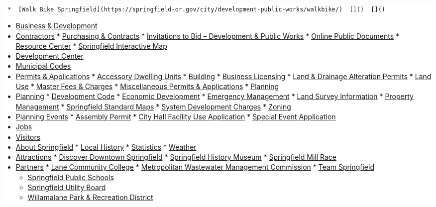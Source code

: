      *  [Walk Bike Springfield](https://springfield-or.gov/city/development-public-works/walkbike/)  []()  []() 
 *  [Business & Development](https://springfield-or.gov/city/development-public-works/) 
   *  [Contractors](https://springfield-or.gov/city/mayor-and-city-council/mayor/) 
     *  [Purchasing & Contracts](https://springfield-or.gov/city/finance/purchasing/) 
     *  [Invitations to Bid – Development & Public Works](https://springfield-or.gov/city/development-public-works/current-construction-projects/invitations-to-bid-development-public-works/) 
     *  [Online Public Documents](http://laserfiche.springfield-or.gov/weblink) 
     *  [Resource Center](https://springfield-or.gov/city/development-public-works/development-and-public-works-resource-center/) 
     *  [Springfield Interactive Map](http://sporgis.maps.arcgis.com/apps/webappviewer/index.html?id=1446c0a1fe0a4abdacb5fa2157b6dd70)  []() 
   *  [Development Center](https://springfield-development-center-sporgis.hub.arcgis.com/) 
   *  [Municipal Codes](https://ecode360.com/44441877) 
   *  [Permits & Applications](https://springfield-or.gov/city/mayor-and-city-council/mayor/) 
     *  [Accessory Dwelling Units](https://springfield-or.gov/city/development-public-works/applications-licenses-and-permits/accessory-dwelling-units/) 
     *  [Building](https://springfield-development-center-sporgis.hub.arcgis.com/) 
     *  [Business Licensing](https://springfield-or.gov/city/development-public-works/applications-licenses-and-permits/business-licensing/) 
     *  [Land & Drainage Alteration Permits](https://springfield-or.gov/city/development-public-works/applications-licenses-and-permits/land-drainage-and-alteration-permits/) 
     *  [Land Use](https://springfield-development-center-sporgis.hub.arcgis.com/pages/planning) 
     *  [Master Fees & Charges](https://springfield-or.gov/wp-content/uploads/2025/01/01-25-Master-Fees-Charges-Final.pdf) 
     *  [Miscellaneous Permits & Applications](https://springfield-or.gov/city/development-public-works/applications-licenses-and-permits/miscellaneous-permits-and-applications/) 
     *  [Planning](https://springfield-development-center-sporgis.hub.arcgis.com/)  []() 
   *  [Planning](https://springfield-development-center-sporgis.hub.arcgis.com/) 
     *  [Development Code](https://ecode360.com/44588287) 
     *  [Economic Development](https://springfield-or.gov/city/city-managers-office/economic-development/) 
     *  [Emergency Management](https://springfield-or.gov/city/development-public-works/emergency-management/) 
     *  [Land Survey Information](https://springfield-or.gov/city/development-public-works/land-survey-information/) 
     *  [Property Management](https://springfield-or.gov/?page_id=3343) 
     *  [Springfield Standard Maps](https://data-sporgis.hub.arcgis.com/pages/standard-maps) 
     *  [System Development Charges](https://springfield-or.gov/city/development-public-works/system-development-charges-sdcs/) 
     *  [Zoning](https://springfield-or.gov/city/development-public-works/zoning/)  []() 
   *  [Planning Events](https://springfield-or.gov/city/mayor-and-city-council/mayor/) 
     *  [Assembly Permit](https://www.eugene-or.gov/363/Fire-Marshals-Office-Permits) 
     *  [City Hall Facility Use Application](https://springfield-or.gov/wp-content/uploads/2024/07/Springfield-Event-Application-07.24.pdf) 
     *  [Special Event Application](https://springfield-or.gov/wp-content/uploads/2024/07/Springfield-Event-Application-07.24.pdf)  []()  []() 
 *  [Jobs](https://springfield-or.gov/city/human-resources/careers/) 
 *  [Visitors](https://springfield-or.gov/visitors/) 
   *  [About Springfield](https://springfield-or.gov/city/mayor-and-city-council/mayor/) 
     *  [Local History](https://springfield-or.gov/city/history/) 
     *  [Statistics](https://springfield-or.gov/city/statistics/) 
     *  [Weather](http://weather.weatherbug.com/OR/Springfield-weather.html?zcode=z6286)  []() 
   *  [Attractions](https://springfield-or.gov/city/mayor-and-city-council/mayor/) 
     *  [Discover Downtown Springfield](https://www.discoverdowntownspringfield.org/) 
     *  [Springfield History Museum](https://wheremindsgrow.org/your_library/museum/) 
     *  [Springfield Mill Race](https://springfield-or.gov/city/springfield-mill-race/)  []() 
   *  [Partners](https://springfield-or.gov/city/mayor-and-city-council/mayor/) 
     *  [Lane Community College](https://www.lanecc.edu/) 
     *  [Metropolitan Wastewater Management Commission](http://www.mwmcpartners.org/) 
     *  [Team Springfield](http://springfieldoregon.com/) 
       *  [Springfield Public Schools](https://www.springfield.k12.or.us/) 
       *  [Springfield Utility Board](http://www.subutil.com/) 
       *  [Willamalane Park & Recreation District](https://willamalane.org/)  []() 